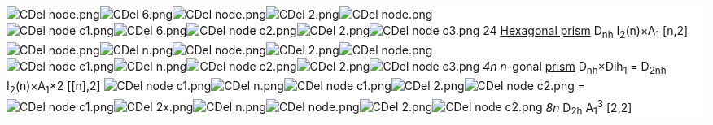 <td><span style="display:inline-block;"><img alt="CDel node.png" src="//upload.wikimedia.org/wikipedia/commons/5/5e/CDel_node.png" width="5" height="23" data-file-width="5" data-file-height="23" /><img alt="CDel 6.png" src="//upload.wikimedia.org/wikipedia/commons/3/32/CDel_6.png" width="6" height="23" data-file-width="6" data-file-height="23" /><img alt="CDel node.png" src="//upload.wikimedia.org/wikipedia/commons/5/5e/CDel_node.png" width="5" height="23" data-file-width="5" data-file-height="23" /><img alt="CDel 2.png" src="//upload.wikimedia.org/wikipedia/commons/1/16/CDel_2.png" width="6" height="23" data-file-width="6" data-file-height="23" /><img alt="CDel node.png" src="//upload.wikimedia.org/wikipedia/commons/5/5e/CDel_node.png" width="5" height="23" data-file-width="5" data-file-height="23" /></span>
</td>
<td><span style="display:inline-block;"><img alt="CDel node c1.png" src="//upload.wikimedia.org/wikipedia/commons/8/80/CDel_node_c1.png" width="7" height="23" data-file-width="7" data-file-height="23" /><img alt="CDel 6.png" src="//upload.wikimedia.org/wikipedia/commons/3/32/CDel_6.png" width="6" height="23" data-file-width="6" data-file-height="23" /><img alt="CDel node c2.png" src="//upload.wikimedia.org/wikipedia/commons/4/4d/CDel_node_c2.png" width="7" height="23" data-file-width="7" data-file-height="23" /><img alt="CDel 2.png" src="//upload.wikimedia.org/wikipedia/commons/1/16/CDel_2.png" width="6" height="23" data-file-width="6" data-file-height="23" /><img alt="CDel node c3.png" src="//upload.wikimedia.org/wikipedia/commons/4/4a/CDel_node_c3.png" width="7" height="23" data-file-width="7" data-file-height="23" /></span></td>
<td></td>
<td>24</td>
<td><a href="/wiki/Hexagonal_prism" title="Hexagonal prism">Hexagonal prism</a>
</td></tr>
<tr align="center">
<td>D<sub>nh</sub></td>
<td> I<sub>2</sub>(n)×A<sub>1</sub></td>
<td>[n,2]
</td>
<td rowspan="2"><span style="display:inline-block;"><img alt="CDel node.png" src="//upload.wikimedia.org/wikipedia/commons/5/5e/CDel_node.png" width="5" height="23" data-file-width="5" data-file-height="23" /><img alt="CDel n.png" src="//upload.wikimedia.org/wikipedia/commons/4/46/CDel_n.png" width="6" height="23" data-file-width="6" data-file-height="23" /><img alt="CDel node.png" src="//upload.wikimedia.org/wikipedia/commons/5/5e/CDel_node.png" width="5" height="23" data-file-width="5" data-file-height="23" /><img alt="CDel 2.png" src="//upload.wikimedia.org/wikipedia/commons/1/16/CDel_2.png" width="6" height="23" data-file-width="6" data-file-height="23" /><img alt="CDel node.png" src="//upload.wikimedia.org/wikipedia/commons/5/5e/CDel_node.png" width="5" height="23" data-file-width="5" data-file-height="23" /></span>
</td>
<td><span style="display:inline-block;"><img alt="CDel node c1.png" src="//upload.wikimedia.org/wikipedia/commons/8/80/CDel_node_c1.png" width="7" height="23" data-file-width="7" data-file-height="23" /><img alt="CDel n.png" src="//upload.wikimedia.org/wikipedia/commons/4/46/CDel_n.png" width="6" height="23" data-file-width="6" data-file-height="23" /><img alt="CDel node c2.png" src="//upload.wikimedia.org/wikipedia/commons/4/4d/CDel_node_c2.png" width="7" height="23" data-file-width="7" data-file-height="23" /><img alt="CDel 2.png" src="//upload.wikimedia.org/wikipedia/commons/1/16/CDel_2.png" width="6" height="23" data-file-width="6" data-file-height="23" /><img alt="CDel node c3.png" src="//upload.wikimedia.org/wikipedia/commons/4/4a/CDel_node_c3.png" width="7" height="23" data-file-width="7" data-file-height="23" /></span></td>
<td></td>
<td><i>4n</i></td>
<td><i>n</i>-gonal <a href="/wiki/Prism_(geometry)" title="Prism (geometry)">prism</a>
</td></tr>
<tr align="center">
<td>D<sub>nh</sub>×Dih<sub>1</sub> = D<sub>2nh</sub></td>
<td> I<sub>2</sub>(n)×A<sub>1</sub>×2</td>
<td>[[n],2]
</td>
<td><span style="display:inline-block;"><img alt="CDel node c1.png" src="//upload.wikimedia.org/wikipedia/commons/8/80/CDel_node_c1.png" width="7" height="23" data-file-width="7" data-file-height="23" /><img alt="CDel n.png" src="//upload.wikimedia.org/wikipedia/commons/4/46/CDel_n.png" width="6" height="23" data-file-width="6" data-file-height="23" /><img alt="CDel node c1.png" src="//upload.wikimedia.org/wikipedia/commons/8/80/CDel_node_c1.png" width="7" height="23" data-file-width="7" data-file-height="23" /><img alt="CDel 2.png" src="//upload.wikimedia.org/wikipedia/commons/1/16/CDel_2.png" width="6" height="23" data-file-width="6" data-file-height="23" /><img alt="CDel node c2.png" src="//upload.wikimedia.org/wikipedia/commons/4/4d/CDel_node_c2.png" width="7" height="23" data-file-width="7" data-file-height="23" /></span></td>
<td>= <span style="display:inline-block;"><img alt="CDel node c1.png" src="//upload.wikimedia.org/wikipedia/commons/8/80/CDel_node_c1.png" width="7" height="23" data-file-width="7" data-file-height="23" /><img alt="CDel 2x.png" src="//upload.wikimedia.org/wikipedia/commons/1/1c/CDel_2x.png" width="5" height="23" data-file-width="5" data-file-height="23" /><img alt="CDel n.png" src="//upload.wikimedia.org/wikipedia/commons/4/46/CDel_n.png" width="6" height="23" data-file-width="6" data-file-height="23" /><img alt="CDel node.png" src="//upload.wikimedia.org/wikipedia/commons/5/5e/CDel_node.png" width="5" height="23" data-file-width="5" data-file-height="23" /><img alt="CDel 2.png" src="//upload.wikimedia.org/wikipedia/commons/1/16/CDel_2.png" width="6" height="23" data-file-width="6" data-file-height="23" /><img alt="CDel node c2.png" src="//upload.wikimedia.org/wikipedia/commons/4/4d/CDel_node_c2.png" width="7" height="23" data-file-width="7" data-file-height="23" /></span></td>
<td><i>8n</i>
</td></tr>
<tr align="center">
<td>D<sub>2h</sub></td>
<td> A<sub>1</sub><sup>3</sup></td>
<td>[2,2]
</td>